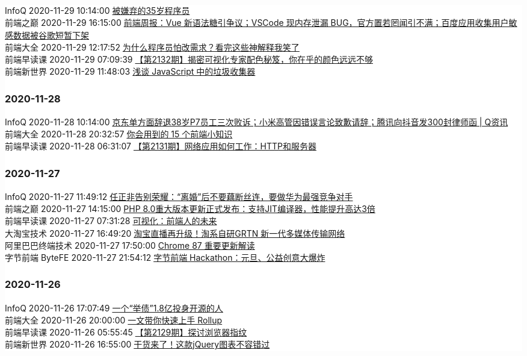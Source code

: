 InfoQ 2020-11-29 10:14:00 [被嫌弃的35岁程序员](http://mp.weixin.qq.com/s?__biz=MjM5MDE0Mjc4MA==&amp;mid=2651054650&amp;idx=1&amp;sn=d58acb3c0935bd6408899f2fcae2c8f3&amp;chksm=bdbe1a698ac9937ffbed88b2c2c8a1a79149ae9577ef4f7e3124e49a2dcd50597d1b105b884f&amp;scene=27#wechat_redirect)  
前端之巅 2020-11-29 16:15:00 [前端周报：Vue 新语法糖引争议；VSCode 现内存泄漏 BUG，官方置若罔闻引不满；百度应用收集用户敏感数据被谷歌短暂下架](http://mp.weixin.qq.com/s?__biz=MzUxMzcxMzE5Ng==&amp;mid=2247503792&amp;idx=1&amp;sn=499561aa83ad813ba337cbf671f8795b&amp;chksm=f9527af3ce25f3e5d277208268ba89772305bbad4ceecb4e19cde8cdebb6dca64facafc5495c&amp;scene=27#wechat_redirect)  
前端大全 2020-11-29 12:17:52 [为什么程序员怕改需求？看完这些神解释我笑了](http://mp.weixin.qq.com/s?__biz=MzAxODE2MjM1MA==&amp;mid=2651564059&amp;idx=1&amp;sn=ebe0da2eaaceb34a7bdfa827c795e100&amp;chksm=80257fdab752f6cc52c02f039d98868539df11138f8b45ad716993cd0599b73cf19cdd80f25d&amp;scene=27#wechat_redirect)  
前端早读课 2020-11-29 07:09:39 [【第2132期】揭密可视化专家配色秘笈，你在乎的颜色远远不够](http://mp.weixin.qq.com/s?__biz=MjM5MTA1MjAxMQ==&amp;mid=2651241413&amp;idx=1&amp;sn=cc0809d69ac1c5db01a2a4b54f61eea1&amp;chksm=bd4962418a3eeb57e106045e2beb9fa42b87a5a0f7aa9145309694219a9263615cd3b7b86d0b&amp;scene=27#wechat_redirect)  
前端新世界 2020-11-29 11:48:03 [浅谈 JavaScript 中的垃圾收集器](http://mp.weixin.qq.com/s?__biz=MzAwNjI1MzI3OQ==&amp;mid=2648990444&amp;idx=1&amp;sn=d94971b67fbae790dd2d7b6268842742&amp;chksm=8300fd5cb477744aba9e0008be6b36046188391ea2299484b84cfe4cc824e192e7dbb7f184fb&amp;scene=27#wechat_redirect)  
### 2020-11-28  
InfoQ 2020-11-28 10:14:00 [京东单方面辞退38岁P7员工三次败诉；小米高管因错误言论致歉请辞；腾讯向抖音发300封律师函 | Q资讯](http://mp.weixin.qq.com/s?__biz=MjM5MDE0Mjc4MA==&amp;mid=2651054620&amp;idx=1&amp;sn=8d4b521b182ed1251e704f2aceb3ea44&amp;chksm=bdbe1a4f8ac9935939a4e396c00aaac401640c57a052e02c531c40e931cbb69453660c914f89&amp;scene=27#wechat_redirect)  
前端大全 2020-11-28 20:32:57 [你会用到的 15 个前端小知识](http://mp.weixin.qq.com/s?__biz=MzAxODE2MjM1MA==&amp;mid=2651564029&amp;idx=1&amp;sn=a91f196d0479c8f1dee0f02934f886f6&amp;chksm=8025703cb752f92a3484d340a44e8b4a896ceeb7283d7dffc6378243ad8cceaab81247adfc64&amp;scene=27#wechat_redirect)  
前端早读课 2020-11-28 06:31:07 [【第2131期】网络应用如何工作：HTTP和服务器](http://mp.weixin.qq.com/s?__biz=MjM5MTA1MjAxMQ==&amp;mid=2651241360&amp;idx=1&amp;sn=4ef30a66eddc5dca87f61108c03af268&amp;chksm=bd4962148a3eeb025478695a8e5e098b33f5c3c16bdbb2e75cdc8f96000830e13824f6d248ae&amp;scene=27#wechat_redirect)  
### 2020-11-27  
InfoQ 2020-11-27 11:49:12 [任正非告别荣耀：“离婚”后不要藕断丝连，要做华为最强竞争对手](http://mp.weixin.qq.com/s?__biz=MjM5MDE0Mjc4MA==&amp;mid=2651054464&amp;idx=1&amp;sn=8e599ced286fff09b003d9f0fd894bcc&amp;chksm=bdbe19d38ac990c530148f08b02cd21764e19f5296a92493629f4c6a2990a16290c56ca5c410&amp;scene=27#wechat_redirect)  
前端之巅 2020-11-27 14:15:00 [PHP 8.0重大版本更新正式发布：支持JIT编译器，性能提升高达3倍](http://mp.weixin.qq.com/s?__biz=MzUxMzcxMzE5Ng==&amp;mid=2247503755&amp;idx=1&amp;sn=00a0c902f0d7a053e3b945d0e3aef48f&amp;chksm=f9527ac8ce25f3de20bee9a743722196468db3df788d7298f4eee9d1ee68bb5a6d5a28183be7&amp;scene=27#wechat_redirect)  
前端早读课 2020-11-27 07:31:28 [可视化：前端人的未来](http://mp.weixin.qq.com/s?__biz=MjM5MTA1MjAxMQ==&amp;mid=2651241358&amp;idx=1&amp;sn=ae3f32f2c84acbfb90d97553ffe076c2&amp;chksm=bd49620a8a3eeb1c0cf8154337319029aabd070b9b8f5b45d18c3ff6be429806544e58df7147&amp;scene=27#wechat_redirect)  
大淘宝技术 2020-11-27 16:49:20 [淘宝直播再升级！淘系自研GRTN 新一代多媒体传输网络](http://mp.weixin.qq.com/s?__biz=MzAxNDEwNjk5OQ==&amp;mid=2650413521&amp;idx=1&amp;sn=444672e6ba8399a3cf96f3dd2ecf5d9f&amp;chksm=8396d1c9b4e158dfe86b71643f4f93ad35a73911ce80ce0f15a2a2b81dcf33ecd410b99aba06&amp;scene=27#wechat_redirect)  
阿里巴巴终端技术 2020-11-27 17:50:00 [Chrome 87 重要更新解读](http://mp.weixin.qq.com/s?__biz=Mzg4MjE5OTI4Mw==&amp;mid=2247486213&amp;idx=1&amp;sn=e30e2e5cdaf333470568ec6bafdd28fe&amp;chksm=cf5b1499f82c9d8fbf09521d2e63db8b9ff59ca6f6673f7df7323c9d175059b71d3c54258903&amp;scene=27#wechat_redirect)  
字节前端 ByteFE 2020-11-27 21:54:12 [字节前端 Hackathon：元旦、公益创意大爆炸](http://mp.weixin.qq.com/s?__biz=Mzg2ODQ1OTExOA==&mid=2247483860&idx=1&sn=ee771cebf5219fae2fe449ea69cf3cd1&chksm=ceaab6d5f9dd3fc37f7afafee42eee4e57d5a5420ba7ce0598334b9a3c6de934fb76de053a79#rd)  
### 2020-11-26  
InfoQ 2020-11-26 17:07:49 [一个“举债”1.8亿投身开源的人](http://mp.weixin.qq.com/s?__biz=MjM5MDE0Mjc4MA==&amp;mid=2651054233&amp;idx=1&amp;sn=90713e4e958c67582d23ab85b6c2a620&amp;chksm=bdbe18ca8ac991dcee00a12273627cc6b81117b770c5452f4e5b3b38716bab123e8eac882d9f&amp;scene=27#wechat_redirect)  
前端大全 2020-11-26 20:00:00 [一文带你快速上手 Rollup](http://mp.weixin.qq.com/s?__biz=MzAxODE2MjM1MA==&amp;mid=2651563965&amp;idx=1&amp;sn=dedef1f5159769363e219917b838699d&amp;chksm=8025707cb752f96a1968931d0bab94f744838ad7bc3847597abf1d723a5109c99836b016dad4&amp;scene=27#wechat_redirect)  
前端早读课 2020-11-26 05:55:45 [【第2129期】探讨浏览器指纹](http://mp.weixin.qq.com/s?__biz=MjM5MTA1MjAxMQ==&amp;mid=2651241333&amp;idx=1&amp;sn=548381e061c70778fe27472f2af0206c&amp;chksm=bd4962f18a3eebe73c0a75ad252bc73c20999e2650b4c9bba7e3cde37472a75e02cc9e90f51a&amp;scene=27#wechat_redirect)  
前端新世界 2020-11-26 16:55:00 [干货来了！这款jQuery图表不容错过](http://mp.weixin.qq.com/s?__biz=MzAwNjI1MzI3OQ==&amp;mid=2648990432&amp;idx=1&amp;sn=3f04929722eb167806ff5a29c900af1e&amp;chksm=8300fd50b47774466a63d9c1e6cf18ac31931e8f918d73bddb384b6a7f1a851d1d43ac657a8e&amp;scene=27#wechat_redirect)  
